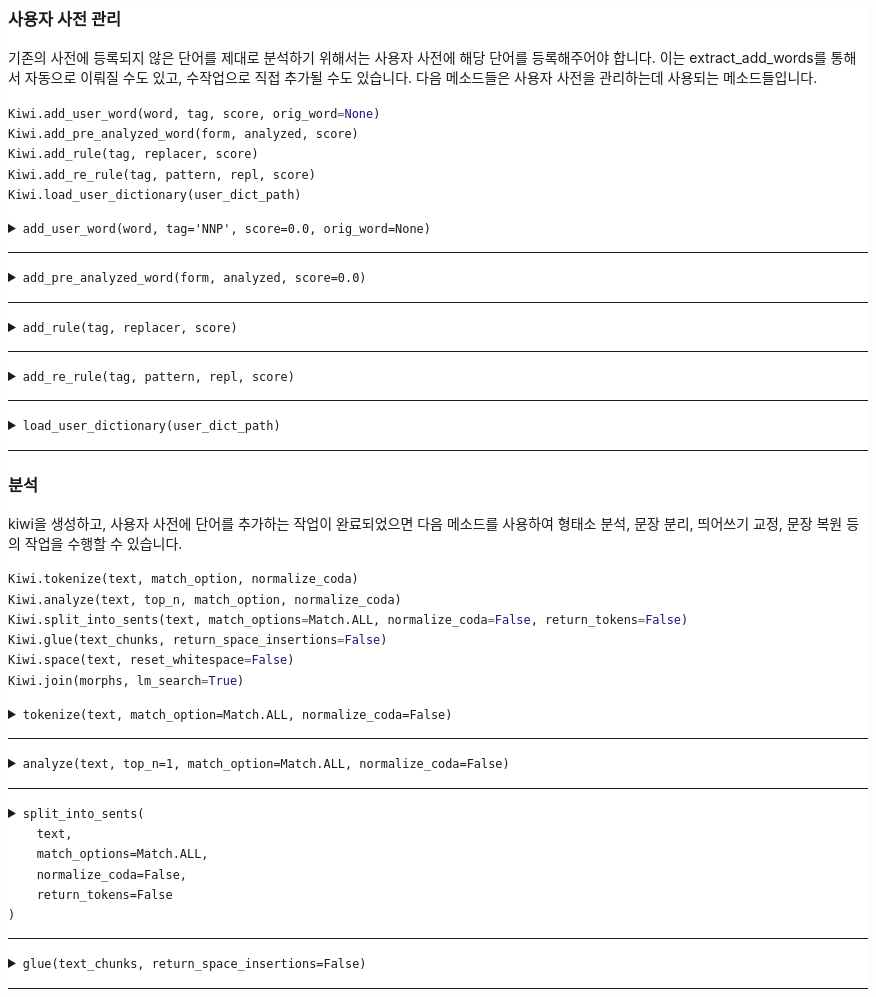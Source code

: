 ### 사용자 사전 관리

기존의 사전에 등록되지 않은 단어를 제대로 분석하기 위해서는 사용자 사전에 해당 단어를 등록해주어야 합니다. 
이는 extract_add_words를 통해서 자동으로 이뤄질 수도 있고, 수작업으로 직접 추가될 수도 있습니다. 
다음 메소드들은 사용자 사전을 관리하는데 사용되는 메소드들입니다.
```python
Kiwi.add_user_word(word, tag, score, orig_word=None)
Kiwi.add_pre_analyzed_word(form, analyzed, score)
Kiwi.add_rule(tag, replacer, score)
Kiwi.add_re_rule(tag, pattern, repl, score)
Kiwi.load_user_dictionary(user_dict_path)
```
<details><summary><code>add_user_word(word, tag='NNP', score=0.0, orig_word=None)</code></summary></details>
<hr>

<details><summary><code>add_pre_analyzed_word(form, analyzed, score=0.0)</code></summary></details>
<hr>

<details><summary><code>add_rule(tag, replacer, score)</code></summary></details>
<hr>

<details><summary><code>add_re_rule(tag, pattern, repl, score)</code></summary></details>
<hr>

<details><summary><code>load_user_dictionary(user_dict_path)</code></summary></details>
<hr>

### 분석

kiwi을 생성하고, 사용자 사전에 단어를 추가하는 작업이 완료되었으면 다음 메소드를 사용하여 
형태소 분석, 문장 분리, 띄어쓰기 교정, 문장 복원 등의 작업을 수행할 수 있습니다.

```python
Kiwi.tokenize(text, match_option, normalize_coda)
Kiwi.analyze(text, top_n, match_option, normalize_coda)
Kiwi.split_into_sents(text, match_options=Match.ALL, normalize_coda=False, return_tokens=False)
Kiwi.glue(text_chunks, return_space_insertions=False)
Kiwi.space(text, reset_whitespace=False)
Kiwi.join(morphs, lm_search=True)
``` 

<details><summary><code>tokenize(text, match_option=Match.ALL, normalize_coda=False)</code></summary></details>
<hr>

<details><summary><code>analyze(text, top_n=1, match_option=Match.ALL, normalize_coda=False)</code></summary></details>
<hr>

<details><summary><code>split_into_sents( 
    text, 
    match_options=Match.ALL, 
    normalize_coda=False,
    return_tokens=False
)</code></summary></details>
<hr>
<details><summary><code>glue(text_chunks, return_space_insertions=False)</code></summary></details>
<hr>
